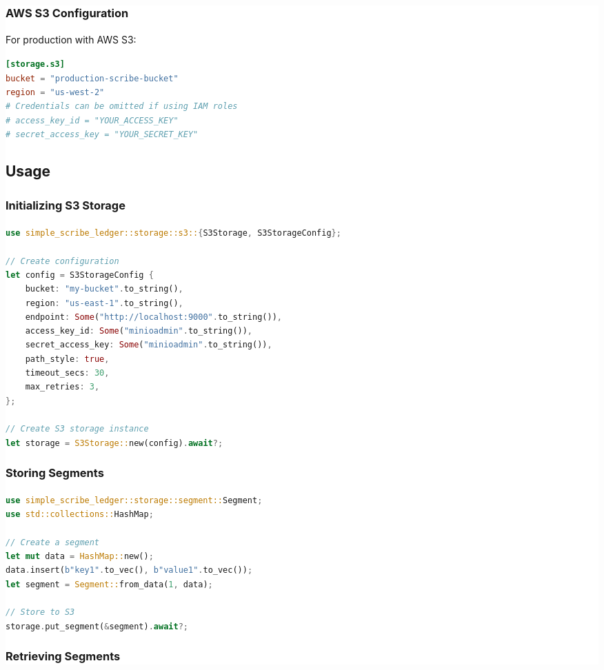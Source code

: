 ### AWS S3 Configuration

For production with AWS S3:

```toml
[storage.s3]
bucket = "production-scribe-bucket"
region = "us-west-2"
# Credentials can be omitted if using IAM roles
# access_key_id = "YOUR_ACCESS_KEY"
# secret_access_key = "YOUR_SECRET_KEY"
```

## Usage

### Initializing S3 Storage

```rust
use simple_scribe_ledger::storage::s3::{S3Storage, S3StorageConfig};

// Create configuration
let config = S3StorageConfig {
    bucket: "my-bucket".to_string(),
    region: "us-east-1".to_string(),
    endpoint: Some("http://localhost:9000".to_string()),
    access_key_id: Some("minioadmin".to_string()),
    secret_access_key: Some("minioadmin".to_string()),
    path_style: true,
    timeout_secs: 30,
    max_retries: 3,
};

// Create S3 storage instance
let storage = S3Storage::new(config).await?;
```

### Storing Segments

```rust
use simple_scribe_ledger::storage::segment::Segment;
use std::collections::HashMap;

// Create a segment
let mut data = HashMap::new();
data.insert(b"key1".to_vec(), b"value1".to_vec());
let segment = Segment::from_data(1, data);

// Store to S3
storage.put_segment(&segment).await?;
```

### Retrieving Segments
